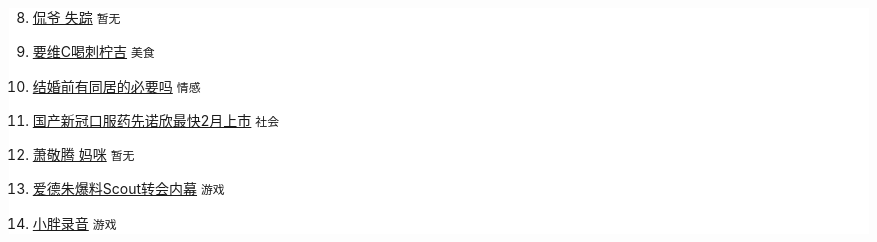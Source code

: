 8. [侃爷 失踪](https://m.weibo.cn/search?containerid=100103type%3D1%26t%3D10%26q%3D%E4%BE%83%E7%88%B7+%E5%A4%B1%E8%B8%AA&stream_entry_id=31&isnewpage=1&extparam=seat%3D1%26realpos%3D6%26dgr%3D0%26c_type%3D31%26filter_type%3Drealtimehot%26pos%3D6%26lcate%3D5001%26stream_entry_id%3D31%26q%3D%25E4%25BE%2583%25E7%2588%25B7%2520%25E5%25A4%25B1%25E8%25B8%25AA%26band_rank%3D6%26flag%3D2%26cate%3D5001%26display_time%3D1672239856%26pre_seqid%3D1672239856570016965201&luicode=10000011&lfid=106003type%3D25%26t%3D3%26disable_hot%3D1%26filter_type%3Drealtimehot) `暂无` 

9. [要维C喝刺柠吉](https://m.weibo.cn/search?containerid=100103type%3D1%26t%3D10%26q%3D%23%E8%A6%81%E7%BB%B4C%E5%96%9D%E5%88%BA%E6%9F%A0%E5%90%89%23&stream_entry_id=31&isnewpage=1&extparam=seat%3D1%26dgr%3D0%26c_type%3D31%26filter_type%3Drealtimehot%26pos%3D7%26adid%3D176413%26lcate%3D5001%26stream_entry_id%3D31%26topic_ad%3D1%26q%3D%2523%25E8%25A6%2581%25E7%25BB%25B4C%25E5%2596%259D%25E5%2588%25BA%25E6%259F%25A0%25E5%2590%2589%2523%26band_rank%3D7%26cate%3D5001%26display_time%3D1672239856%26pre_seqid%3D1672239856570016965201&luicode=10000011&lfid=106003type%3D25%26t%3D3%26disable_hot%3D1%26filter_type%3Drealtimehot) `美食` 

10. [结婚前有同居的必要吗](https://m.weibo.cn/search?containerid=100103type%3D1%26t%3D10%26q%3D%23%E7%BB%93%E5%A9%9A%E5%89%8D%E6%9C%89%E5%90%8C%E5%B1%85%E7%9A%84%E5%BF%85%E8%A6%81%E5%90%97%23&stream_entry_id=31&isnewpage=1&extparam=seat%3D1%26realpos%3D7%26dgr%3D0%26c_type%3D31%26filter_type%3Drealtimehot%26pos%3D8%26lcate%3D5001%26stream_entry_id%3D31%26q%3D%2523%25E7%25BB%2593%25E5%25A9%259A%25E5%2589%258D%25E6%259C%2589%25E5%2590%258C%25E5%25B1%2585%25E7%259A%2584%25E5%25BF%2585%25E8%25A6%2581%25E5%2590%2597%2523%26band_rank%3D7%26flag%3D0%26cate%3D5001%26display_time%3D1672239856%26pre_seqid%3D1672239856570016965201&luicode=10000011&lfid=106003type%3D25%26t%3D3%26disable_hot%3D1%26filter_type%3Drealtimehot) `情感` 

11. [国产新冠口服药先诺欣最快2月上市](https://m.weibo.cn/search?containerid=100103type%3D1%26t%3D10%26q%3D%23%E5%9B%BD%E4%BA%A7%E6%96%B0%E5%86%A0%E5%8F%A3%E6%9C%8D%E8%8D%AF%E5%85%88%E8%AF%BA%E6%AC%A3%E6%9C%80%E5%BF%AB2%E6%9C%88%E4%B8%8A%E5%B8%82%23&stream_entry_id=31&isnewpage=1&extparam=seat%3D1%26realpos%3D8%26dgr%3D0%26c_type%3D31%26filter_type%3Drealtimehot%26pos%3D9%26lcate%3D5001%26stream_entry_id%3D31%26q%3D%2523%25E5%259B%25BD%25E4%25BA%25A7%25E6%2596%25B0%25E5%2586%25A0%25E5%258F%25A3%25E6%259C%258D%25E8%258D%25AF%25E5%2585%2588%25E8%25AF%25BA%25E6%25AC%25A3%25E6%259C%2580%25E5%25BF%25AB2%25E6%259C%2588%25E4%25B8%258A%25E5%25B8%2582%2523%26band_rank%3D8%26flag%3D1%26cate%3D5001%26display_time%3D1672239856%26pre_seqid%3D1672239856570016965201&luicode=10000011&lfid=106003type%3D25%26t%3D3%26disable_hot%3D1%26filter_type%3Drealtimehot) `社会` 

12. [萧敬腾 妈咪](https://m.weibo.cn/search?containerid=100103type%3D1%26t%3D10%26q%3D%E8%90%A7%E6%95%AC%E8%85%BE+%E5%A6%88%E5%92%AA&stream_entry_id=31&isnewpage=1&extparam=seat%3D1%26realpos%3D9%26dgr%3D0%26c_type%3D31%26filter_type%3Drealtimehot%26pos%3D10%26lcate%3D5001%26stream_entry_id%3D31%26q%3D%25E8%2590%25A7%25E6%2595%25AC%25E8%2585%25BE%2520%25E5%25A6%2588%25E5%2592%25AA%26band_rank%3D9%26flag%3D1%26cate%3D5001%26display_time%3D1672239856%26pre_seqid%3D1672239856570016965201&luicode=10000011&lfid=106003type%3D25%26t%3D3%26disable_hot%3D1%26filter_type%3Drealtimehot) `暂无` 

13. [爱德朱爆料Scout转会内幕](https://m.weibo.cn/search?containerid=100103type%3D1%26t%3D10%26q%3D%23%E7%88%B1%E5%BE%B7%E6%9C%B1%E7%88%86%E6%96%99Scout%E8%BD%AC%E4%BC%9A%E5%86%85%E5%B9%95%23&stream_entry_id=31&isnewpage=1&extparam=seat%3D1%26realpos%3D10%26dgr%3D0%26c_type%3D31%26filter_type%3Drealtimehot%26pos%3D11%26lcate%3D5001%26stream_entry_id%3D31%26q%3D%2523%25E7%2588%25B1%25E5%25BE%25B7%25E6%259C%25B1%25E7%2588%2586%25E6%2596%2599Scout%25E8%25BD%25AC%25E4%25BC%259A%25E5%2586%2585%25E5%25B9%2595%2523%26band_rank%3D10%26flag%3D1%26cate%3D5001%26display_time%3D1672239856%26pre_seqid%3D1672239856570016965201&luicode=10000011&lfid=106003type%3D25%26t%3D3%26disable_hot%3D1%26filter_type%3Drealtimehot) `游戏` 

14. [小胖录音](https://m.weibo.cn/search?containerid=100103type%3D1%26t%3D10%26q%3D%23%E5%B0%8F%E8%83%96%E5%BD%95%E9%9F%B3%23&stream_entry_id=31&isnewpage=1&extparam=seat%3D1%26realpos%3D11%26dgr%3D0%26c_type%3D31%26filter_type%3Drealtimehot%26pos%3D12%26lcate%3D5001%26stream_entry_id%3D31%26q%3D%2523%25E5%25B0%258F%25E8%2583%2596%25E5%25BD%2595%25E9%259F%25B3%2523%26band_rank%3D11%26flag%3D2%26cate%3D5001%26display_time%3D1672239856%26pre_seqid%3D1672239856570016965201&luicode=10000011&lfid=106003type%3D25%26t%3D3%26disable_hot%3D1%26filter_type%3Drealtimehot) `游戏` 
